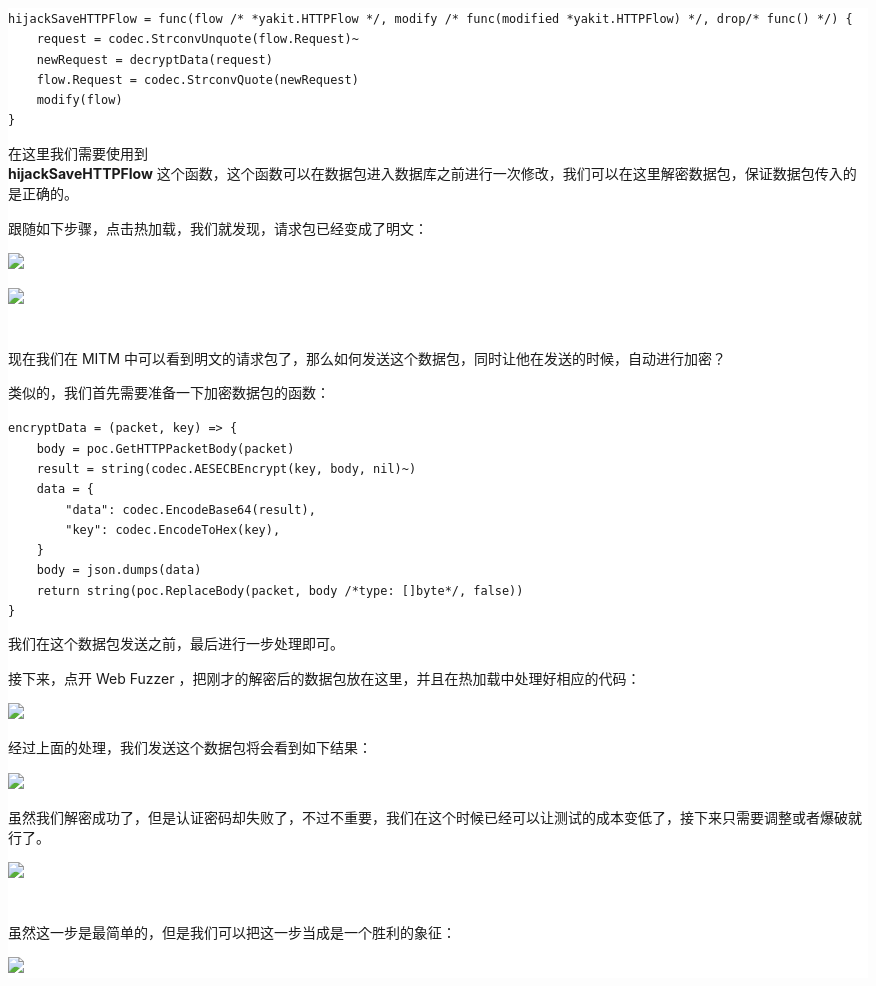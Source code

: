 ```
hijackSaveHTTPFlow = func(flow /* *yakit.HTTPFlow */, modify /* func(modified *yakit.HTTPFlow) */, drop/* func() */) {
    request = codec.StrconvUnquote(flow.Request)~
    newRequest = decryptData(request)
    flow.Request = codec.StrconvQuote(newRequest)
    modify(flow)
}
```  
  
在这里我们需要使用到   
**hijackSaveHTTPFlow** 这个函数，这个函数可以在数据包进入数据库之前进行一次修改，我们可以在这里解密数据包，保证数据包传入的是正确的。  
  
跟随如下步骤，点击热加载，我们就发现，请求包已经变成了明文：  
  
![](/articles/wechat2md-4dde2d215fa604dd4e9d181c64eb4999.png)  
  
![](/articles/wechat2md-8f47c516b4ebc258b00e0597edf74050.png)  
#   
  
现在我们在 MITM 中可以看到明文的请求包了，那么如何发送这个数据包，同时让他在发送的时候，自动进行加密？  
  
类似的，我们首先需要准备一下加密数据包的函数：  
```
encryptData = (packet, key) => {
    body = poc.GetHTTPPacketBody(packet)
    result = string(codec.AESECBEncrypt(key, body, nil)~)
    data = {
        "data": codec.EncodeBase64(result),
        "key": codec.EncodeToHex(key),
    }
    body = json.dumps(data)
    return string(poc.ReplaceBody(packet, body /*type: []byte*/, false))
}
```  
  
我们在这个数据包发送之前，最后进行一步处理即可。  
  
接下来，点开 Web Fuzzer ，把刚才的解密后的数据包放在这里，并且在热加载中处理好相应的代码：  
  
![](/articles/wechat2md-f12654eb60f8adaa1da8a5ab313b4de7.png)  
  
经过上面的处理，我们发送这个数据包将会看到如下结果：  
  
![](/articles/wechat2md-f1c3fc5c6ec8ff8500bafec9e6adf6ac.png)  
  
虽然我们解密成功了，但是认证密码却失败了，不过不重要，我们在这个时候已经可以让测试的成本变低了，接下来只需要调整或者爆破就行了。  
  
![](/articles/wechat2md-17dca14216065e223815187762a421b4.png)  
#   
  
虽然这一步是最简单的，但是我们可以把这一步当成是一个胜利的象征：  
  
![](/articles/wechat2md-718468f0c0c6e607f1759ab717b1146d.png)  
  